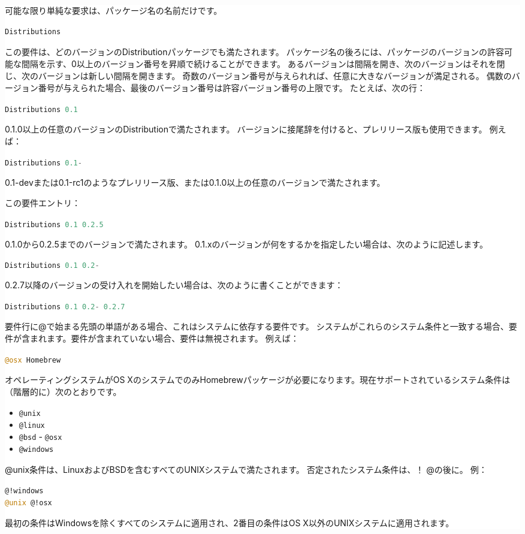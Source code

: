 可能な限り単純な要求は、パッケージ名の名前だけです。

```julia
Distributions
```

この要件は、どのバージョンのDistributionパッケージでも満たされます。 パッケージ名の後ろには、パッケージのバージョンの許容可能な間隔を示す、0以上のバージョン番号を昇順で続けることができます。 あるバージョンは間隔を開き、次のバージョンはそれを閉じ、次のバージョンは新しい間隔を開きます。 奇数のバージョン番号が与えられれば、任意に大きなバージョンが満足される。 偶数のバージョン番号が与えられた場合、最後のバージョン番号は許容バージョン番号の上限です。 たとえば、次の行：

```julia
Distributions 0.1
```

0.1.0以上の任意のバージョンのDistributionで満たされます。 バージョンに接尾辞を付けると、プレリリース版も使用できます。 例えば：

```julia
Distributions 0.1-
```

0.1-devまたは0.1-rc1のようなプレリリース版、または0.1.0以上の任意のバージョンで満たされます。

この要件エントリ：

```julia
Distributions 0.1 0.2.5
```

0.1.0から0.2.5までのバージョンで満たされます。 0.1.xのバージョンが何をするかを指定したい場合は、次のように記述します。

```julia
Distributions 0.1 0.2-
```

0.2.7以降のバージョンの受け入れを開始したい場合は、次のように書くことができます：

```julia
Distributions 0.1 0.2- 0.2.7
```

要件行に@で始まる先頭の単語がある場合、これはシステムに依存する要件です。 システムがこれらのシステム条件と一致する場合、要件が含まれます。要件が含まれていない場合、要件は無視されます。 例えば：

```julia
@osx Homebrew
```

オペレーティングシステムがOS XのシステムでのみHomebrewパッケージが必要になります。現在サポートされているシステム条件は（階層的に）次のとおりです。

-   `@unix`
  -   `@linux`
  -   `@bsd`
    -   `@osx`
-   `@windows`

@unix条件は、LinuxおよびBSDを含むすべてのUNIXシステムで満たされます。 否定されたシステム条件は、！ @の後に。 例：

```julia
@!windows
@unix @!osx
```

最初の条件はWindowsを除くすべてのシステムに適用され、2番目の条件はOS X以外のUNIXシステムに適用されます。
